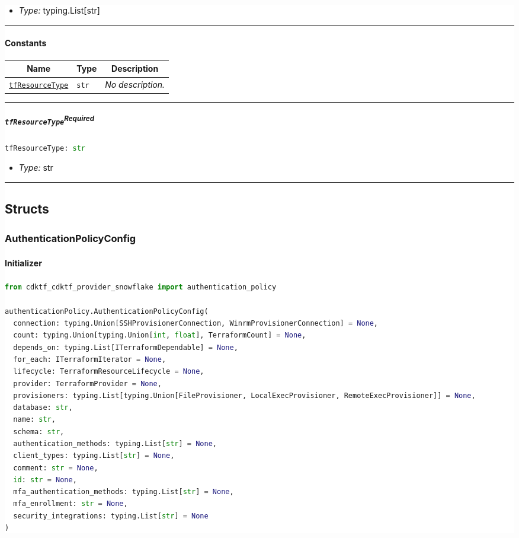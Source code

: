 - *Type:* typing.List[str]

---

#### Constants <a name="Constants" id="Constants"></a>

| **Name** | **Type** | **Description** |
| --- | --- | --- |
| <code><a href="#@cdktf/provider-snowflake.authenticationPolicy.AuthenticationPolicy.property.tfResourceType">tfResourceType</a></code> | <code>str</code> | *No description.* |

---

##### `tfResourceType`<sup>Required</sup> <a name="tfResourceType" id="@cdktf/provider-snowflake.authenticationPolicy.AuthenticationPolicy.property.tfResourceType"></a>

```python
tfResourceType: str
```

- *Type:* str

---

## Structs <a name="Structs" id="Structs"></a>

### AuthenticationPolicyConfig <a name="AuthenticationPolicyConfig" id="@cdktf/provider-snowflake.authenticationPolicy.AuthenticationPolicyConfig"></a>

#### Initializer <a name="Initializer" id="@cdktf/provider-snowflake.authenticationPolicy.AuthenticationPolicyConfig.Initializer"></a>

```python
from cdktf_cdktf_provider_snowflake import authentication_policy

authenticationPolicy.AuthenticationPolicyConfig(
  connection: typing.Union[SSHProvisionerConnection, WinrmProvisionerConnection] = None,
  count: typing.Union[typing.Union[int, float], TerraformCount] = None,
  depends_on: typing.List[ITerraformDependable] = None,
  for_each: ITerraformIterator = None,
  lifecycle: TerraformResourceLifecycle = None,
  provider: TerraformProvider = None,
  provisioners: typing.List[typing.Union[FileProvisioner, LocalExecProvisioner, RemoteExecProvisioner]] = None,
  database: str,
  name: str,
  schema: str,
  authentication_methods: typing.List[str] = None,
  client_types: typing.List[str] = None,
  comment: str = None,
  id: str = None,
  mfa_authentication_methods: typing.List[str] = None,
  mfa_enrollment: str = None,
  security_integrations: typing.List[str] = None
)
```
